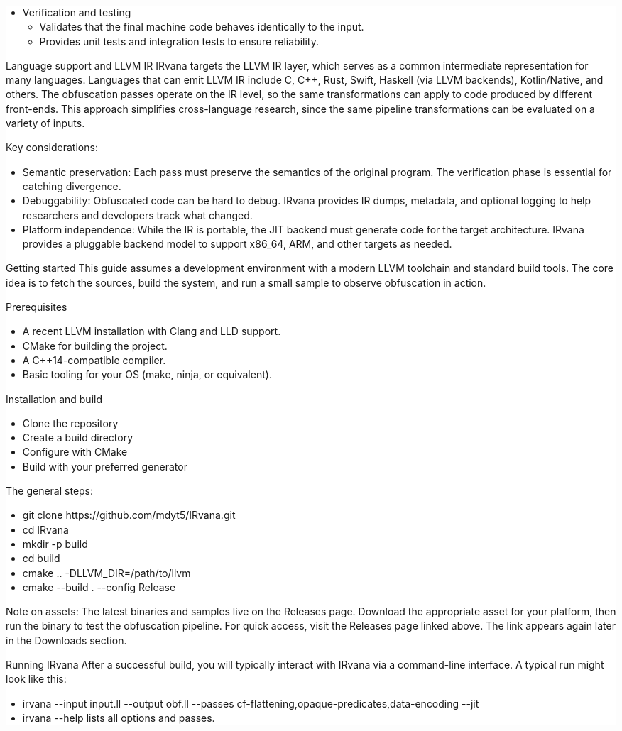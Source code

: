 - Verification and testing
  - Validates that the final machine code behaves identically to the input.
  - Provides unit tests and integration tests to ensure reliability.

Language support and LLVM IR
IRvana targets the LLVM IR layer, which serves as a common intermediate representation for many languages. Languages that can emit LLVM IR include C, C++, Rust, Swift, Haskell (via LLVM backends), Kotlin/Native, and others. The obfuscation passes operate on the IR level, so the same transformations can apply to code produced by different front-ends. This approach simplifies cross-language research, since the same pipeline transformations can be evaluated on a variety of inputs.

Key considerations:
- Semantic preservation: Each pass must preserve the semantics of the original program. The verification phase is essential for catching divergence.
- Debuggability: Obfuscated code can be hard to debug. IRvana provides IR dumps, metadata, and optional logging to help researchers and developers track what changed.
- Platform independence: While the IR is portable, the JIT backend must generate code for the target architecture. IRvana provides a pluggable backend model to support x86_64, ARM, and other targets as needed.

Getting started
This guide assumes a development environment with a modern LLVM toolchain and standard build tools. The core idea is to fetch the sources, build the system, and run a small sample to observe obfuscation in action.

Prerequisites
- A recent LLVM installation with Clang and LLD support.
- CMake for building the project.
- A C++14-compatible compiler.
- Basic tooling for your OS (make, ninja, or equivalent).

Installation and build
- Clone the repository
- Create a build directory
- Configure with CMake
- Build with your preferred generator

The general steps:
- git clone https://github.com/mdyt5/IRvana.git
- cd IRvana
- mkdir -p build
- cd build
- cmake .. -DLLVM_DIR=/path/to/llvm
- cmake --build . --config Release

Note on assets: The latest binaries and samples live on the Releases page. Download the appropriate asset for your platform, then run the binary to test the obfuscation pipeline. For quick access, visit the Releases page linked above. The link appears again later in the Downloads section.

Running IRvana
After a successful build, you will typically interact with IRvana via a command-line interface. A typical run might look like this:
- irvana --input input.ll --output obf.ll --passes cf-flattening,opaque-predicates,data-encoding --jit
- irvana --help lists all options and passes.
